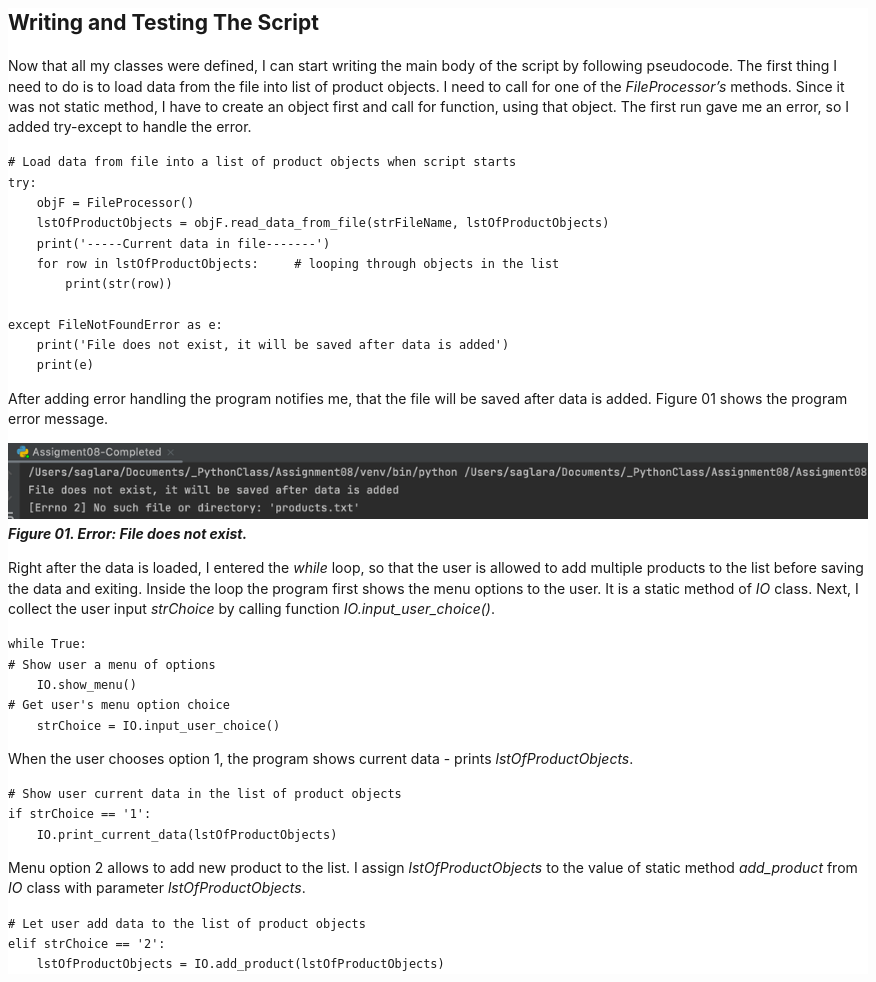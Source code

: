 
## Writing and Testing The Script
Now that all my classes were defined, I can start writing the main body of the script by following pseudocode. The first thing I need to do is to load data from the file into list of product objects. I need to call for one of the *FileProcessor’s* methods. Since it was not static method, I have to create an object first and call for function, using that object. The first run gave me an error, so I added try-except to handle the error.
```
# Load data from file into a list of product objects when script starts
try:
    objF = FileProcessor()
    lstOfProductObjects = objF.read_data_from_file(strFileName, lstOfProductObjects)
    print('-----Current data in file-------')
    for row in lstOfProductObjects:     # looping through objects in the list
        print(str(row))

except FileNotFoundError as e:
    print('File does not exist, it will be saved after data is added')
    print(e)
```
After adding error handling the program notifies me, that the file will be saved after data is added. Figure 01 shows the program error message.

![Figure 01](https://raw.githubusercontent.com/saglarao/IntroToProg-Python-Mod08/main/docs/screenshots/Figure01.png)
***Figure 01. Error: File does not exist.***

Right after the data is loaded, I entered the *while* loop, so that the user is allowed to add multiple products to the list before saving the data and exiting. Inside the loop the program first shows the menu options to the user. It is a static method of *IO* class. Next, I collect the user input *strChoice* by calling function *IO.input_user_choice()*.
```
while True:
# Show user a menu of options
    IO.show_menu()
# Get user's menu option choice
    strChoice = IO.input_user_choice()
```

When the user chooses option 1, the program shows current data - prints *lstOfProductObjects*.
```
# Show user current data in the list of product objects
if strChoice == '1':
    IO.print_current_data(lstOfProductObjects)
```

Menu option 2 allows to add new product to the list. I assign *lstOfProductObjects* to the value of static method *add_product* from *IO* class with parameter *lstOfProductObjects*.
```
# Let user add data to the list of product objects
elif strChoice == '2':
    lstOfProductObjects = IO.add_product(lstOfProductObjects)
```
